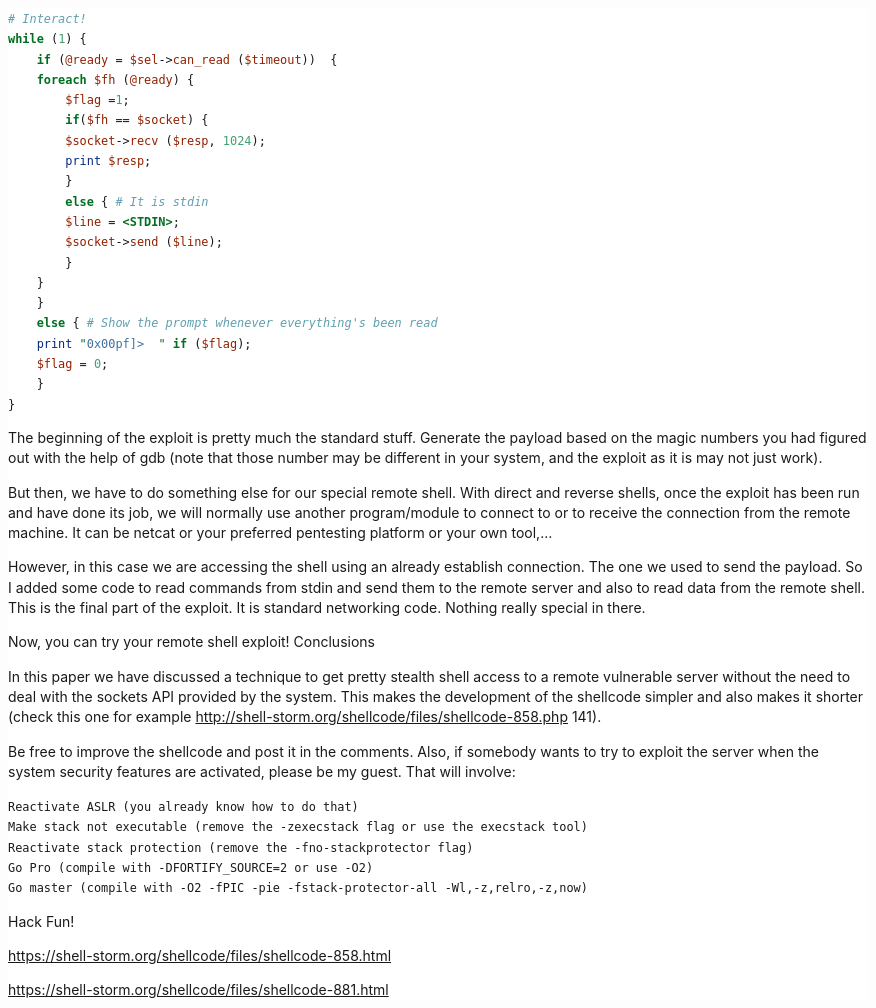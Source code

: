 ```perl
# Interact!
while (1) {
    if (@ready = $sel->can_read ($timeout))  {
	foreach $fh (@ready) {
	    $flag =1;
	    if($fh == $socket) {
		$socket->recv ($resp, 1024);
		print $resp;
	    }
	    else { # It is stdin
		$line = <STDIN>;
		$socket->send ($line);
	    }
	}
    }	
    else { # Show the prompt whenever everything's been read
	print "0x00pf]>  " if ($flag);
	$flag = 0;
    }	
}
```

The beginning of the exploit is pretty much the standard stuff. Generate the payload based on the magic numbers you had figured out with the help of gdb (note that those number may be different in your system, and the exploit as it is may not just work).

But then, we have to do something else for our special remote shell. With direct and reverse shells, once the exploit has been run and have done its job, we will normally use another program/module to connect to or to receive the connection from the remote machine. It can be netcat or your preferred pentesting platform or your own tool,…

However, in this case we are accessing the shell using an already establish connection. The one we used to send the payload. So I added some code to read commands from stdin and send them to the remote server and also to read data from the remote shell. This is the final part of the exploit. It is standard networking code. Nothing really special in there.

Now, you can try your remote shell exploit!
Conclusions

In this paper we have discussed a technique to get pretty stealth shell access to a remote vulnerable server without the need to deal with the sockets API provided by the system. This makes the development of the shellcode simpler and also makes it shorter (check this one for example http://shell-storm.org/shellcode/files/shellcode-858.php 141).

Be free to improve the shellcode and post it in the comments. Also, if somebody wants to try to exploit the server when the system security features are activated, please be my guest. That will involve:

    Reactivate ASLR (you already know how to do that)
    Make stack not executable (remove the -zexecstack flag or use the execstack tool)
    Reactivate stack protection (remove the -fno-stackprotector flag)
    Go Pro (compile with -DFORTIFY_SOURCE=2 or use -O2)
    Go master (compile with -O2 -fPIC -pie -fstack-protector-all -Wl,-z,relro,-z,now)

Hack Fun!

https://shell-storm.org/shellcode/files/shellcode-858.html

https://shell-storm.org/shellcode/files/shellcode-881.html